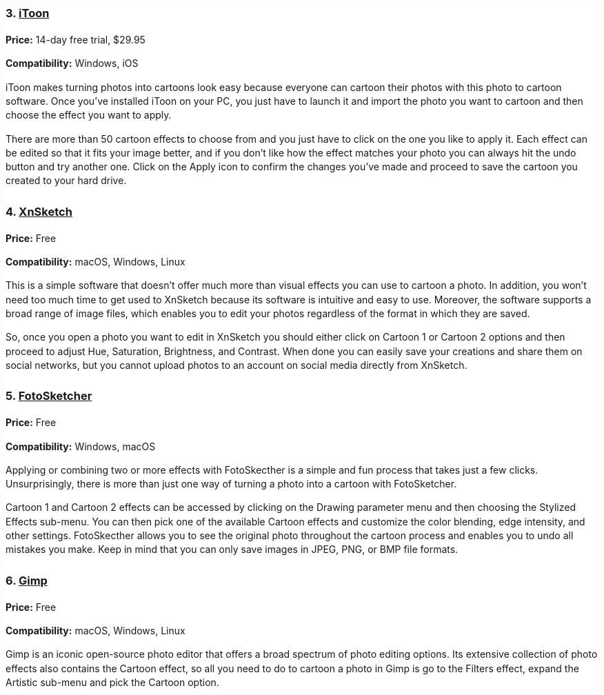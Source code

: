 ### 3\. [iToon](https://www.itoon.net/)

**Price:** 14-day free trial, $29.95

**Compatibility:** Windows, iOS

iToon makes turning photos into cartoons look easy because everyone can cartoon their photos with this photo to cartoon software. Once you’ve installed iToon on your PC, you just have to launch it and import the photo you want to cartoon and then choose the effect you want to apply.

There are more than 50 cartoon effects to choose from and you just have to click on the one you like to apply it. Each effect can be edited so that it fits your image better, and if you don’t like how the effect matches your photo you can always hit the undo button and try another one. Click on the Apply icon to confirm the changes you’ve made and proceed to save the cartoon you created to your hard drive.

### 4\. [XnSketch](https://www.xnview.com/en/xnsketch/)

**Price:** Free

**Compatibility:** macOS, Windows, Linux

This is a simple software that doesn’t offer much more than visual effects you can use to cartoon a photo. In addition, you won’t need too much time to get used to XnSketch because its software is intuitive and easy to use. Moreover, the software supports a broad range of image files, which enables you to edit your photos regardless of the format in which they are saved.

So, once you open a photo you want to edit in XnSketch you should either click on Cartoon 1 or Cartoon 2 options and then proceed to adjust Hue, Saturation, Brightness, and Contrast. When done you can easily save your creations and share them on social networks, but you cannot upload photos to an account on social media directly from XnSketch.

### 5\. [FotoSketcher](https://fotosketcher.com/)

**Price:** Free

**Compatibility:** Windows, macOS

Applying or combining two or more effects with FotoSkecther is a simple and fun process that takes just a few clicks. Unsurprisingly, there is more than just one way of turning a photo into a cartoon with FotoSketcher.

Cartoon 1 and Cartoon 2 effects can be accessed by clicking on the Drawing parameter menu and then choosing the Stylized Effects sub-menu. You can then pick one of the available Cartoon effects and customize the color blending, edge intensity, and other settings. FotoSkecther allows you to see the original photo throughout the cartoon process and enables you to undo all mistakes you make. Keep in mind that you can only save images in JPEG, PNG, or BMP file formats.

### 6\. [Gimp](https://www.gimp.org/)

**Price:** Free

**Compatibility:** macOS, Windows, Linux

Gimp is an iconic open-source photo editor that offers a broad spectrum of photo editing options. Its extensive collection of photo effects also contains the Cartoon effect, so all you need to do to cartoon a photo in Gimp is go to the Filters effect, expand the Artistic sub-menu and pick the Cartoon option.
